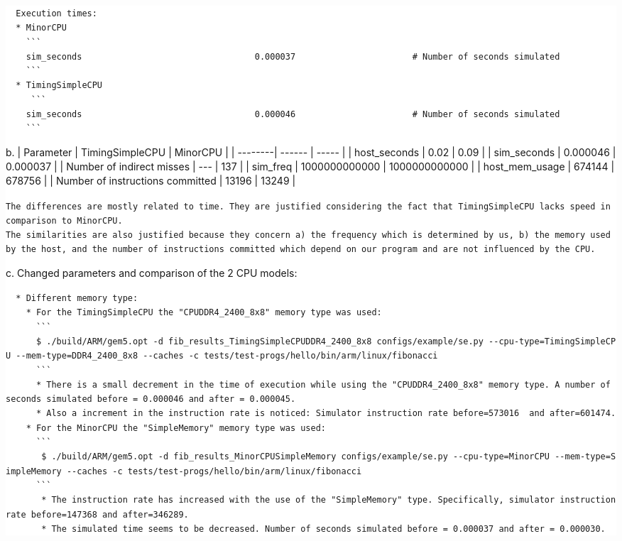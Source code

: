       Execution times:
      * MinorCPU
        ```
        sim_seconds                                  0.000037                       # Number of seconds simulated
        ```
      * TimingSimpleCPU
         ```
        sim_seconds                                  0.000046                       # Number of seconds simulated
        ```

   b.
   | Parameter | TimingSimpleCPU | MinorCPU |
   | --------| ------ | ----- |
   | host_seconds | 0.02 | 0.09 | 
   | sim_seconds | 0.000046 |  0.000037 |
   | Number of indirect misses | --- | 137 |
   | sim_freq | 1000000000000 | 1000000000000 |
   | host_mem_usage | 674144 |  678756 |
   | Number of instructions committed | 13196 | 13249 |

       
    The differences are mostly related to time. They are justified considering the fact that TimingSimpleCPU lacks speed in comparison to MinorCPU.  
    The similarities are also justified because they concern a) the frequency which is determined by us, b) the memory used by the host, and the number of instructions committed which depend on our program and are not influenced by the CPU.

   c. Changed parameters and comparison of the 2 CPU models:
   
      * Different memory type:
        * For the TimingSimpleCPU the "CPUDDR4_2400_8x8" memory type was used:
          ```
          $ ./build/ARM/gem5.opt -d fib_results_TimingSimpleCPUDDR4_2400_8x8 configs/example/se.py --cpu-type=TimingSimpleCPU --mem-type=DDR4_2400_8x8 --caches -c tests/test-progs/hello/bin/arm/linux/fibonacci
          ```
          * There is a small decrement in the time of execution while using the "CPUDDR4_2400_8x8" memory type. A number of seconds simulated before = 0.000046 and after = 0.000045. 
          * Also a increment in the instruction rate is noticed: Simulator instruction rate before=573016  and after=601474. 
        * For the MinorCPU the "SimpleMemory" memory type was used:
          ```
           $ ./build/ARM/gem5.opt -d fib_results_MinorCPUSimpleMemory configs/example/se.py --cpu-type=MinorCPU --mem-type=SimpleMemory --caches -c tests/test-progs/hello/bin/arm/linux/fibonacci
          ```
           * The instruction rate has increased with the use of the "SimpleMemory" type. Specifically, simulator instruction rate before=147368 and after=346289.
           * The simulated time seems to be decreased. Number of seconds simulated before = 0.000037 and after = 0.000030.
